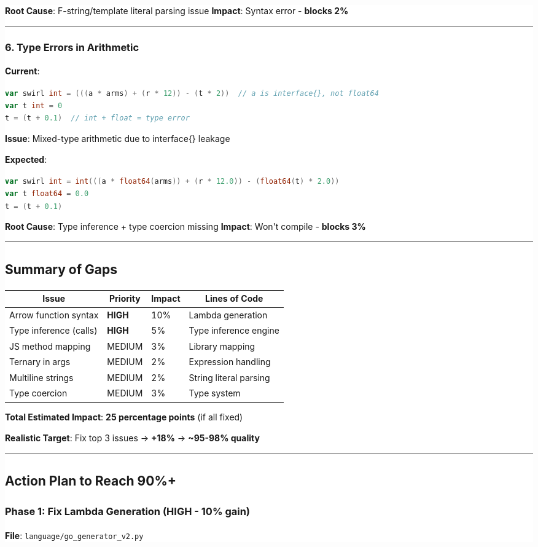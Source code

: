**Root Cause**: F-string/template literal parsing issue
**Impact**: Syntax error - **blocks 2%**

---

### 6. Type Errors in Arithmetic

**Current**:
```go
var swirl int = (((a * arms) + (r * 12)) - (t * 2))  // a is interface{}, not float64
var t int = 0
t = (t + 0.1)  // int + float = type error
```

**Issue**: Mixed-type arithmetic due to interface{} leakage

**Expected**:
```go
var swirl int = int(((a * float64(arms)) + (r * 12.0)) - (float64(t) * 2.0))
var t float64 = 0.0
t = (t + 0.1)
```

**Root Cause**: Type inference + type coercion missing
**Impact**: Won't compile - **blocks 3%**

---

## Summary of Gaps

| Issue | Priority | Impact | Lines of Code |
|-------|----------|--------|---------------|
| Arrow function syntax | **HIGH** | 10% | Lambda generation |
| Type inference (calls) | **HIGH** | 5% | Type inference engine |
| JS method mapping | MEDIUM | 3% | Library mapping |
| Ternary in args | MEDIUM | 2% | Expression handling |
| Multiline strings | MEDIUM | 2% | String literal parsing |
| Type coercion | MEDIUM | 3% | Type system |

**Total Estimated Impact**: **25 percentage points** (if all fixed)

**Realistic Target**: Fix top 3 issues → **+18%** → **~95-98% quality**

---

## Action Plan to Reach 90%+

### Phase 1: Fix Lambda Generation (HIGH - 10% gain)

**File**: `language/go_generator_v2.py`
